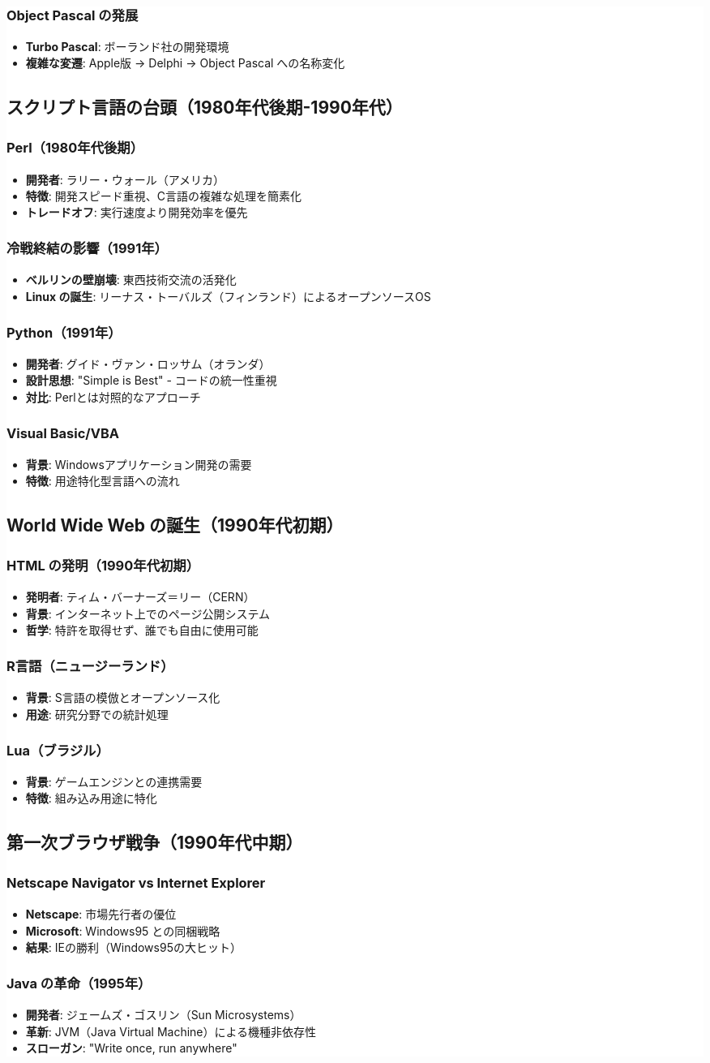 ### Object Pascal の発展
- **Turbo Pascal**: ボーランド社の開発環境
- **複雑な変遷**: Apple版 → Delphi → Object Pascal への名称変化

## スクリプト言語の台頭（1980年代後期-1990年代）

### Perl（1980年代後期）
- **開発者**: ラリー・ウォール（アメリカ）
- **特徴**: 開発スピード重視、C言語の複雑な処理を簡素化
- **トレードオフ**: 実行速度より開発効率を優先

### 冷戦終結の影響（1991年）
- **ベルリンの壁崩壊**: 東西技術交流の活発化
- **Linux の誕生**: リーナス・トーバルズ（フィンランド）によるオープンソースOS

### Python（1991年）
- **開発者**: グイド・ヴァン・ロッサム（オランダ）
- **設計思想**: "Simple is Best" - コードの統一性重視
- **対比**: Perlとは対照的なアプローチ

### Visual Basic/VBA
- **背景**: Windowsアプリケーション開発の需要
- **特徴**: 用途特化型言語への流れ

## World Wide Web の誕生（1990年代初期）

### HTML の発明（1990年代初期）
- **発明者**: ティム・バーナーズ＝リー（CERN）
- **背景**: インターネット上でのページ公開システム
- **哲学**: 特許を取得せず、誰でも自由に使用可能

### R言語（ニュージーランド）
- **背景**: S言語の模倣とオープンソース化
- **用途**: 研究分野での統計処理

### Lua（ブラジル）
- **背景**: ゲームエンジンとの連携需要
- **特徴**: 組み込み用途に特化

## 第一次ブラウザ戦争（1990年代中期）

### Netscape Navigator vs Internet Explorer
- **Netscape**: 市場先行者の優位
- **Microsoft**: Windows95 との同梱戦略
- **結果**: IEの勝利（Windows95の大ヒット）

### Java の革命（1995年）
- **開発者**: ジェームズ・ゴスリン（Sun Microsystems）
- **革新**: JVM（Java Virtual Machine）による機種非依存性
- **スローガン**: "Write once, run anywhere"
